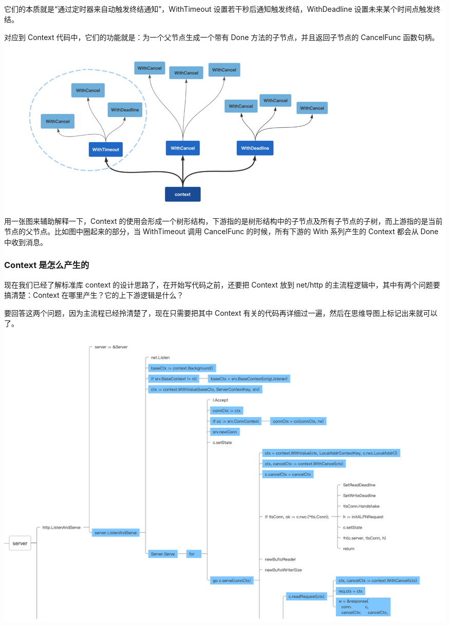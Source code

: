 它们的本质就是“通过定时器来自动触发终结通知”，WithTimeout 设置若干秒后通知触发终结，WithDeadline 设置未来某个时间点触发终结。

对应到 Context 代码中，它们的功能就是：为一个父节点生成一个带有 Done 方法的子节点，并且返回子节点的 CancelFunc 函数句柄。

![Context代码逻辑](Context代码逻辑.png)

用一张图来辅助解释一下，Context 的使用会形成一个树形结构，下游指的是树形结构中的子节点及所有子节点的子树，而上游指的是当前节点的父节点。比如图中圈起来的部分，当 WithTimeout 调用 CancelFunc 的时候，所有下游的 With 系列产生的 Context 都会从 Done 中收到消息。

### Context 是怎么产生的

现在我们已经了解标准库 context 的设计思路了，在开始写代码之前，还要把 Context 放到 net/http 的主流程逻辑中，其中有两个问题要搞清楚：Context 在哪里产生？它的上下游逻辑是什么？

要回答这两个问题，因为主流程已经拎清楚了，现在只需要把其中 Context 有关的代码再详细过一遍，然后在思维导图上标记出来就可以了。

![Context主流程逻辑](Context主流程逻辑.png)
